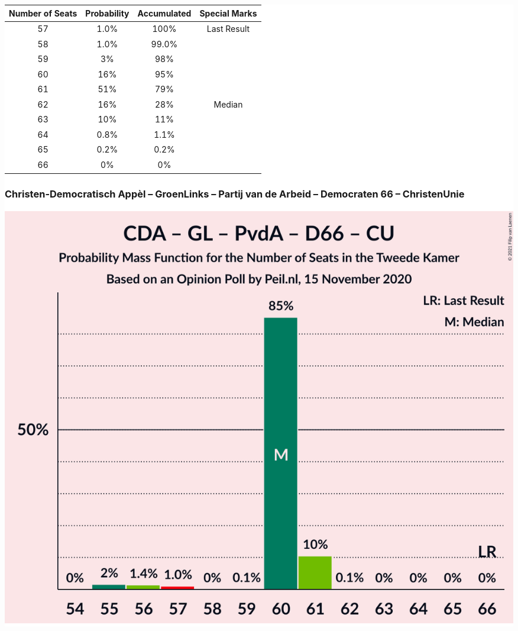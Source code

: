| Number of Seats | Probability | Accumulated | Special Marks |
|:---------------:|:-----------:|:-----------:|:-------------:|
| 57 | 1.0% | 100% | Last Result |
| 58 | 1.0% | 99.0% |  |
| 59 | 3% | 98% |  |
| 60 | 16% | 95% |  |
| 61 | 51% | 79% |  |
| 62 | 16% | 28% | Median |
| 63 | 10% | 11% |  |
| 64 | 0.8% | 1.1% |  |
| 65 | 0.2% | 0.2% |  |
| 66 | 0% | 0% |  |

### Christen-Democratisch Appèl – GroenLinks – Partij van de Arbeid – Democraten 66 – ChristenUnie

![Graph with seats probability mass function not yet produced](2020-11-15-Peilnl-coalitions-seats-pmf-cda–gl–pvda–d66–cu.png "Seats Probability Mass Function")

